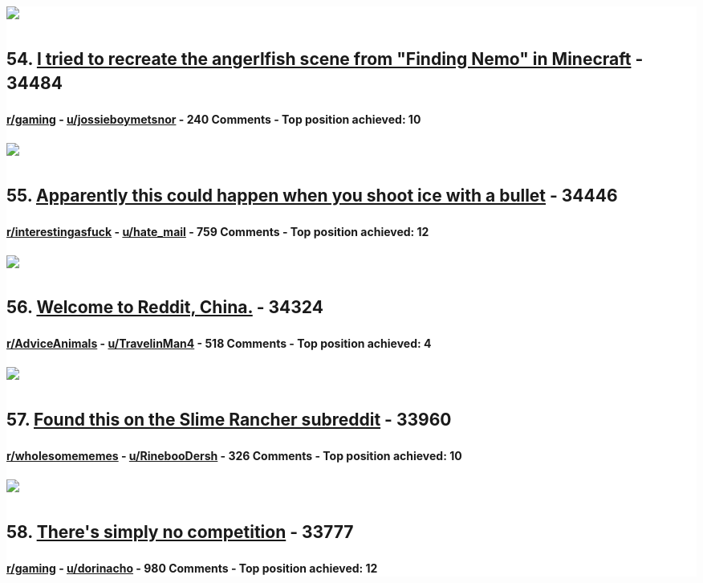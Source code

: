 <a href="https://i.redd.it/f0apjk5neaf21.jpg"><img src="https://a.thumbs.redditmedia.com/ztEZki9hmk3a-A5DWbKc2tMrOoshKT8t_80Lgo5kD40.jpg"></img></a>

## 54. [I tried to recreate the angerlfish scene from "Finding Nemo" in Minecraft](http://reddit.com/r/gaming/comments/aofdhk/i_tried_to_recreate_the_angerlfish_scene_from/) - 34484
#### [r/gaming](http://reddit.com/r/gaming) - [u/jossieboymetsnor](http://reddit.com/u/jossieboymetsnor) - 240 Comments - Top position achieved: 10

<a href="https://i.redd.it/wv7z4ms0rbf21.gif"><img src="https://b.thumbs.redditmedia.com/SqwEmGF4m4P3Z9kwZv-Oui-KsY-IutMvG850YZULFjY.jpg"></img></a>

## 55. [Apparently this could happen when you shoot ice with a bullet](http://reddit.com/r/interestingasfuck/comments/aog634/apparently_this_could_happen_when_you_shoot_ice/) - 34446
#### [r/interestingasfuck](http://reddit.com/r/interestingasfuck) - [u/hate_mail](http://reddit.com/u/hate_mail) - 759 Comments - Top position achieved: 12

<a href="https://gfycat.com/FabulousYawningGavial"><img src="https://b.thumbs.redditmedia.com/3hFirrQC4JpJE0R4j3YuLCD49CjZlJsViP0yz44muEE.jpg"></img></a>

## 56. [Welcome to Reddit, China.](http://reddit.com/r/AdviceAnimals/comments/aolk4f/welcome_to_reddit_china/) - 34324
#### [r/AdviceAnimals](http://reddit.com/r/AdviceAnimals) - [u/TravelinMan4](http://reddit.com/u/TravelinMan4) - 518 Comments - Top position achieved: 4

<a href="https://i.redd.it/h5euiwba1ff21.jpg"><img src="https://b.thumbs.redditmedia.com/3bZsU1JttqdSRFoXohLiqPcDVWuXfaEP0GtZxvoc8yY.jpg"></img></a>

## 57. [Found this on the Slime Rancher subreddit](http://reddit.com/r/wholesomememes/comments/aok8pp/found_this_on_the_slime_rancher_subreddit/) - 33960
#### [r/wholesomememes](http://reddit.com/r/wholesomememes) - [u/RinebooDersh](http://reddit.com/u/RinebooDersh) - 326 Comments - Top position achieved: 10

<a href="https://i.redd.it/wq1cadqgeef21.jpg"><img src="https://b.thumbs.redditmedia.com/QthWH-ab9qEov6sASKjF8ZW6jGRsD6-5334ptxv7TJs.jpg"></img></a>

## 58. [There's simply no competition](http://reddit.com/r/gaming/comments/aoh4o3/theres_simply_no_competition/) - 33777
#### [r/gaming](http://reddit.com/r/gaming) - [u/dorinacho](http://reddit.com/u/dorinacho) - 980 Comments - Top position achieved: 12

